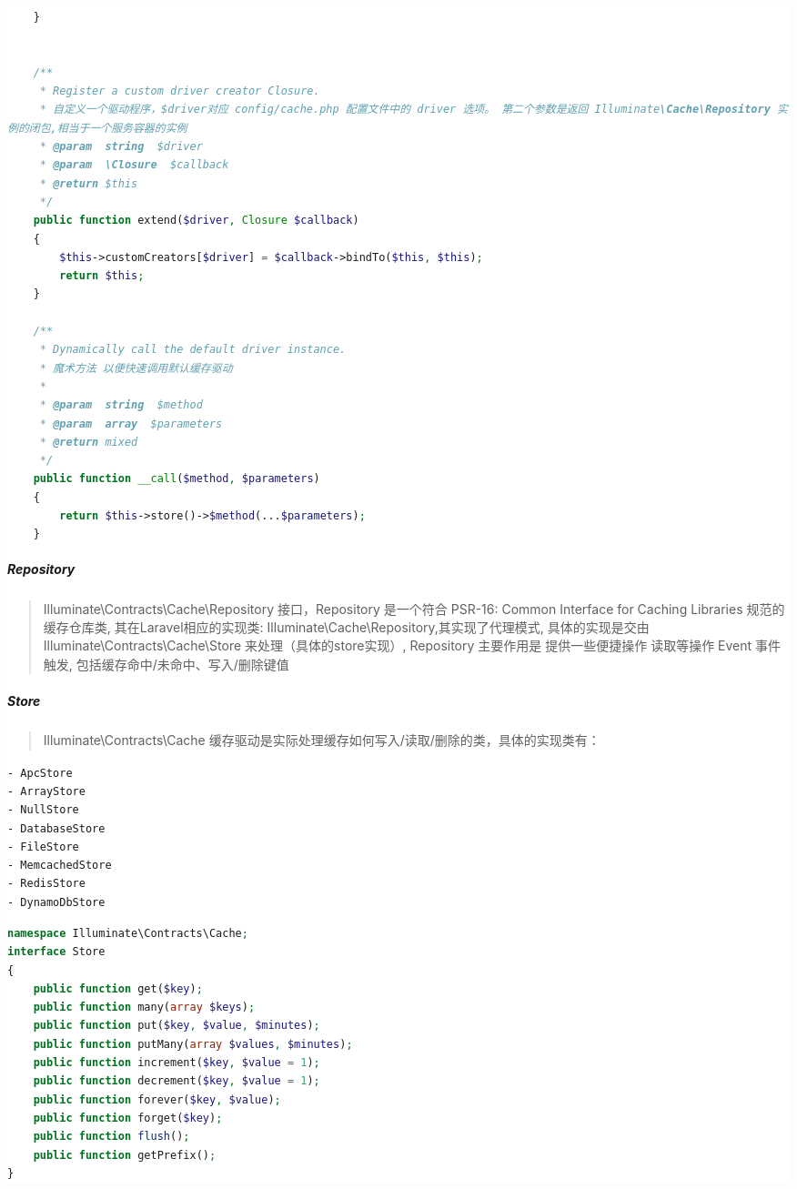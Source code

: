 ```PHP
    }
    

    /**
     * Register a custom driver creator Closure.
     * 自定义一个驱动程序，$driver对应 config/cache.php 配置文件中的 driver 选项。 第二个参数是返回 Illuminate\Cache\Repository 实例的闭包,相当于一个服务容器的实例
     * @param  string  $driver
     * @param  \Closure  $callback
     * @return $this
     */
    public function extend($driver, Closure $callback)
    {
        $this->customCreators[$driver] = $callback->bindTo($this, $this);
        return $this;
    }

    /**
     * Dynamically call the default driver instance.
     * 魔术方法 以便快速调用默认缓存驱动
     *
     * @param  string  $method
     * @param  array  $parameters
     * @return mixed
     */
    public function __call($method, $parameters)
    {
        return $this->store()->$method(...$parameters);
    }
```
##### Repository
>Illuminate\Contracts\Cache\Repository 接口，Repository 是一个符合 PSR-16: Common Interface for Caching Libraries 规范的缓存仓库类, 其在Laravel相应的实现类: Illuminate\Cache\Repository,其实现了代理模式, 具体的实现是交由 Illuminate\Contracts\Cache\Store 来处理（具体的store实现）, Repository 主要作用是
提供一些便捷操作 读取等操作
Event 事件触发, 包括缓存命中/未命中、写入/删除键值

##### Store
>Illuminate\Contracts\Cache 缓存驱动是实际处理缓存如何写入/读取/删除的类，具体的实现类有：

    - ApcStore 
    - ArrayStore 
    - NullStore 
    - DatabaseStore 
    - FileStore 
    - MemcachedStore
    - RedisStore 
    - DynamoDbStore
```PHP
namespace Illuminate\Contracts\Cache;
interface Store
{
    public function get($key);
    public function many(array $keys);
    public function put($key, $value, $minutes);
    public function putMany(array $values, $minutes);
    public function increment($key, $value = 1);
    public function decrement($key, $value = 1);
    public function forever($key, $value);
    public function forget($key);
    public function flush();
    public function getPrefix();
}
```

  [1]: https://github.com/xiaoxie110/laravel/blob/master/vendor/laravel/framework/src/Illuminate/Cache/Repository.php
  [2]: https://github.com/xiaoxie110/laravel/blob/master/vendor/laravel/framework/src/Illuminate/Cache/CacheManager.php